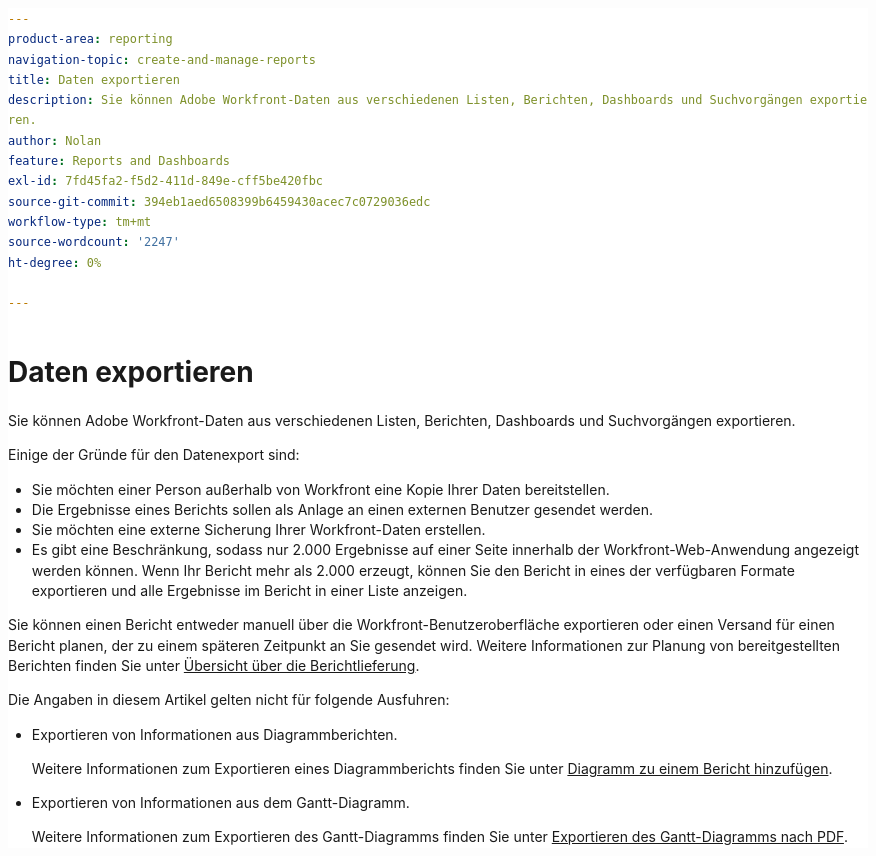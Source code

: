 ```yaml
---
product-area: reporting
navigation-topic: create-and-manage-reports
title: Daten exportieren
description: Sie können Adobe Workfront-Daten aus verschiedenen Listen, Berichten, Dashboards und Suchvorgängen exportieren.
author: Nolan
feature: Reports and Dashboards
exl-id: 7fd45fa2-f5d2-411d-849e-cff5be420fbc
source-git-commit: 394eb1aed6508399b6459430acec7c0729036edc
workflow-type: tm+mt
source-wordcount: '2247'
ht-degree: 0%

---
```


# Daten exportieren



Sie können Adobe Workfront-Daten aus verschiedenen Listen, Berichten, Dashboards und Suchvorgängen exportieren.

Einige der Gründe für den Datenexport sind:

* Sie möchten einer Person außerhalb von Workfront eine Kopie Ihrer Daten bereitstellen.
* Die Ergebnisse eines Berichts sollen als Anlage an einen externen Benutzer gesendet werden.
* Sie möchten eine externe Sicherung Ihrer Workfront-Daten erstellen.
* Es gibt eine Beschränkung, sodass nur 2.000 Ergebnisse auf einer Seite innerhalb der Workfront-Web-Anwendung angezeigt werden können. Wenn Ihr Bericht mehr als 2.000 erzeugt, können Sie den Bericht in eines der verfügbaren Formate exportieren und alle Ergebnisse im Bericht in einer Liste anzeigen.

Sie können einen Bericht entweder manuell über die Workfront-Benutzeroberfläche exportieren oder einen Versand für einen Bericht planen, der zu einem späteren Zeitpunkt an Sie gesendet wird. Weitere Informationen zur Planung von bereitgestellten Berichten finden Sie unter [Übersicht über die Berichtlieferung](../../../reports-and-dashboards/reports/creating-and-managing-reports/set-up-report-deliveries.md).

Die Angaben in diesem Artikel gelten nicht für folgende Ausfuhren:

* Exportieren von Informationen aus Diagrammberichten.

  Weitere Informationen zum Exportieren eines Diagrammberichts finden Sie unter [Diagramm zu einem Bericht hinzufügen](../../../reports-and-dashboards/reports/creating-and-managing-reports/add-chart-report.md).

* Exportieren von Informationen aus dem Gantt-Diagramm.

  Weitere Informationen zum Exportieren des Gantt-Diagramms finden Sie unter [Exportieren des Gantt-Diagramms nach PDF](../../../manage-work/gantt-chart/use-the-gantt-chart/export-gantt-chart-to-pdf.md).

